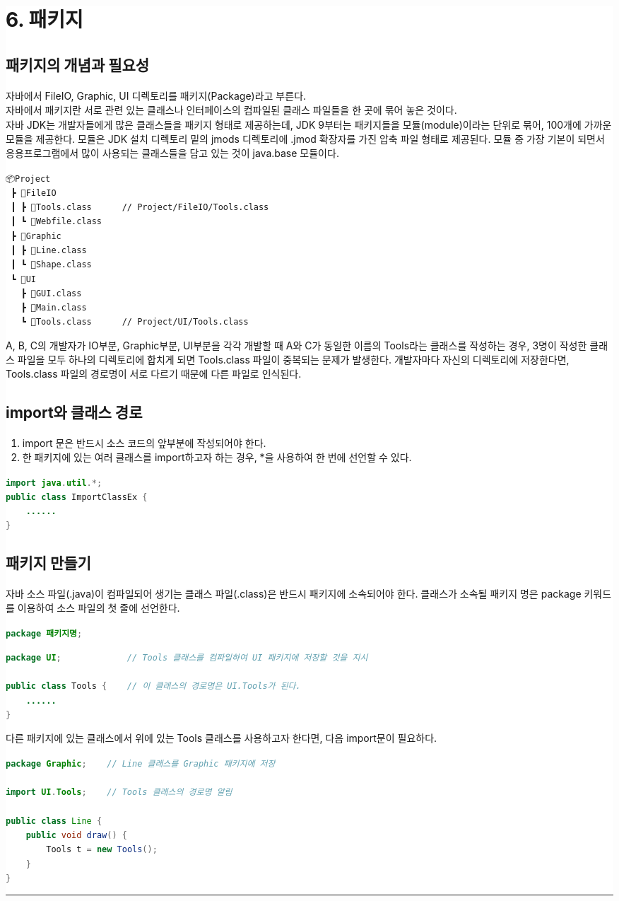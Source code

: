 # 6. 패키지

## 패키지의 개념과 필요성
자바에서 FileIO, Graphic, UI 디렉토리를 패키지(Package)라고 부른다.  
자바에서 패키지란 서로 관련 있는 클래스나 인터페이스의 컴파일된 클래스 파일들을 한 곳에 묶어 놓은 것이다.  
자바 JDK는 개발자들에게 많은 클래스들을 패키지 형태로 제공하는데, JDK 9부터는 패키지들을 모듈(module)이라는 단위로 묶어, 100개에 가까운 모듈을 제공한다. 모듈은 JDK 설치 디렉토리 밑의 jmods 디렉토리에 .jmod 확장자를 가진 압축 파일 형태로 제공된다. 모듈 중 가장 기본이 되면서 응용프로그램에서 많이 사용되는 클래스들을 담고 있는 것이 java.base 모듈이다.
```
📦Project
 ┣ 📂FileIO
 ┃ ┣ 📜Tools.class      // Project/FileIO/Tools.class
 ┃ ┗ 📜Webfile.class
 ┣ 📂Graphic
 ┃ ┣ 📜Line.class
 ┃ ┗ 📜Shape.class
 ┗ 📂UI
   ┣ 📜GUI.class
   ┣ 📜Main.class
   ┗ 📜Tools.class      // Project/UI/Tools.class
 ```
A, B, C의 개발자가 IO부분, Graphic부분, UI부분을 각각 개발할 때 A와 C가 동일한 이름의 Tools라는 클래스를 작성하는 경우, 3명이 작성한 클래스 파일을 모두 하나의 디렉토리에 합치게 되면 Tools.class 파일이 중복되는 문제가 발생한다. 개발자마다 자신의 디렉토리에 저장한다면, Tools.class 파일의 경로명이 서로 다르기 때문에 다른 파일로 인식된다.

## import와 클래스 경로
1. import 문은 반드시 소스 코드의 앞부분에 작성되어야 한다.
2. 한 패키지에 있는 여러 클래스를 import하고자 하는 경우, *을 사용하여 한 번에 선언할 수 있다.
```java
import java.util.*;
public class ImportClassEx {
    ......
}
```

## 패키지 만들기
자바 소스 파일(.java)이 컴파일되어 생기는 클래스 파일(.class)은 반드시 패키지에 소속되어야 한다. 클래스가 소속될 패키지 명은 package 키워드를 이용하여 소스 파일의 첫 줄에 선언한다.
```java
package 패키지명;
```
```java
package UI;             // Tools 클래스를 컴파일하여 UI 패키지에 저장할 것을 지시

public class Tools {    // 이 클래스의 경로명은 UI.Tools가 된다.
    ......
}
```
다른 패키지에 있는 클래스에서 위에 있는 Tools 클래스를 사용하고자 한다면, 다음 import문이 필요하다.
```java
package Graphic;    // Line 클래스를 Graphic 패키지에 저장

import UI.Tools;    // Tools 클래스의 경로명 알림

public class Line {
    public void draw() {
        Tools t = new Tools();
    }
}
```
***

